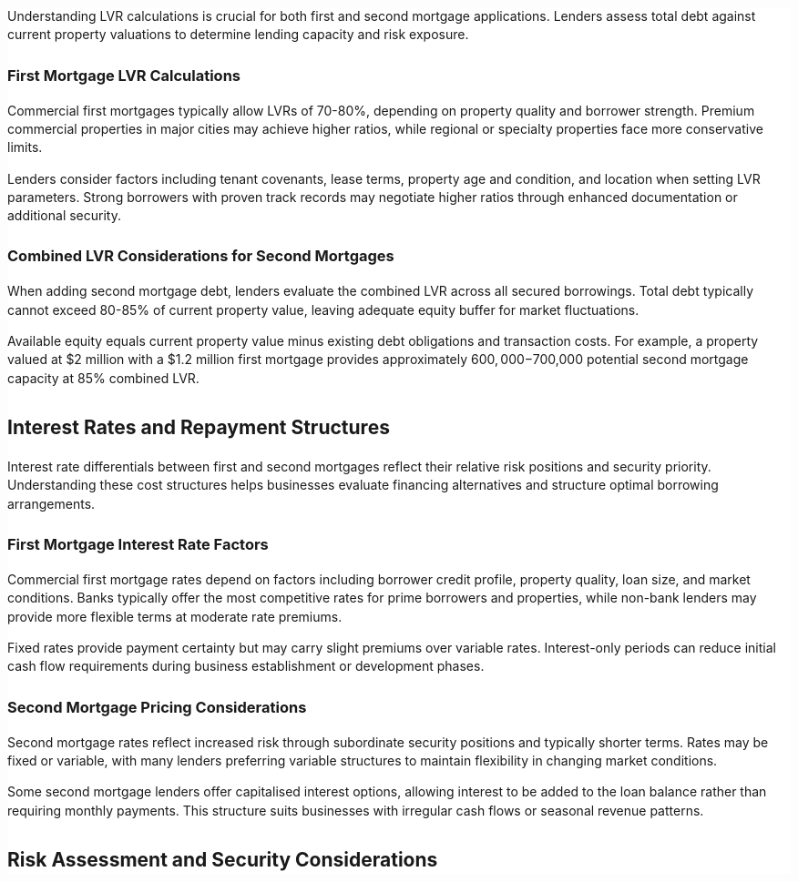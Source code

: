 Understanding LVR calculations is crucial for both first and second mortgage applications. Lenders assess total debt against current property valuations to determine lending capacity and risk exposure.

### First Mortgage LVR Calculations

Commercial first mortgages typically allow LVRs of 70-80%, depending on property quality and borrower strength. Premium commercial properties in major cities may achieve higher ratios, while regional or specialty properties face more conservative limits.

Lenders consider factors including tenant covenants, lease terms, property age and condition, and location when setting LVR parameters. Strong borrowers with proven track records may negotiate higher ratios through enhanced documentation or additional security.

### Combined LVR Considerations for Second Mortgages

When adding second mortgage debt, lenders evaluate the combined LVR across all secured borrowings. Total debt typically cannot exceed 80-85% of current property value, leaving adequate equity buffer for market fluctuations.

Available equity equals current property value minus existing debt obligations and transaction costs. For example, a property valued at $2 million with a $1.2 million first mortgage provides approximately $600,000-$700,000 potential second mortgage capacity at 85% combined LVR.

## Interest Rates and Repayment Structures

Interest rate differentials between first and second mortgages reflect their relative risk positions and security priority. Understanding these cost structures helps businesses evaluate financing alternatives and structure optimal borrowing arrangements.

### First Mortgage Interest Rate Factors

Commercial first mortgage rates depend on factors including borrower credit profile, property quality, loan size, and market conditions. Banks typically offer the most competitive rates for prime borrowers and properties, while non-bank lenders may provide more flexible terms at moderate rate premiums.

Fixed rates provide payment certainty but may carry slight premiums over variable rates. Interest-only periods can reduce initial cash flow requirements during business establishment or development phases.

### Second Mortgage Pricing Considerations

Second mortgage rates reflect increased risk through subordinate security positions and typically shorter terms. Rates may be fixed or variable, with many lenders preferring variable structures to maintain flexibility in changing market conditions.

Some second mortgage lenders offer capitalised interest options, allowing interest to be added to the loan balance rather than requiring monthly payments. This structure suits businesses with irregular cash flows or seasonal revenue patterns.

## Risk Assessment and Security Considerations
